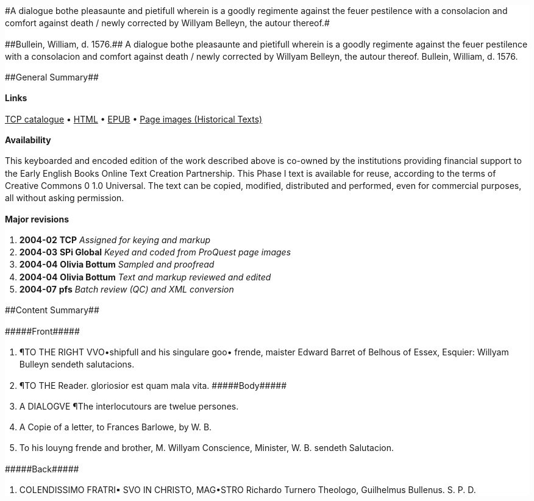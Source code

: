 #A dialogue bothe pleasaunte and pietifull wherein is a goodly regimente against the feuer pestilence with a consolacion and comfort against death / newly corrected by Willyam Belleyn, the autour thereof.#

##Bullein, William, d. 1576.##
A dialogue bothe pleasaunte and pietifull wherein is a goodly regimente against the feuer pestilence with a consolacion and comfort against death / newly corrected by Willyam Belleyn, the autour thereof.
Bullein, William, d. 1576.

##General Summary##

**Links**

[TCP catalogue](http://www.ota.ox.ac.uk/tcp/)  • 
[HTML](http://tei.it.ox.ac.uk/tcp/Texts-HTML/free/A17/A17158.html)  • 
[EPUB](http://tei.it.ox.ac.uk/tcp/Texts-EPUB/free/A17/A17158.epub) • 
[Page images (Historical Texts)](https://data.historicaltexts.jisc.ac.uk/view?pubId=eebo-22157977e&pageId=eebo-22157977e-25195-1)

**Availability**

This keyboarded and encoded edition of the
	       work described above is co-owned by the institutions
	       providing financial support to the Early English Books
	       Online Text Creation Partnership. This Phase I text is
	       available for reuse, according to the terms of Creative
	       Commons 0 1.0 Universal. The text can be copied,
	       modified, distributed and performed, even for
	       commercial purposes, all without asking permission.

**Major revisions**

1. __2004-02__ __TCP__ *Assigned for keying and markup*
1. __2004-03__ __SPi Global__ *Keyed and coded from ProQuest page images*
1. __2004-04__ __Olivia Bottum__ *Sampled and proofread*
1. __2004-04__ __Olivia Bottum__ *Text and markup reviewed and edited*
1. __2004-07__ __pfs__ *Batch review (QC) and XML conversion*

##Content Summary##

#####Front#####

1. ¶TO THE RIGHT VVO•shipfull and his singulare goo• frende, maister Edward Barret of Belhous of Essex, Esquier: Willyam Bulleyn sendeth salutacions.

1. ¶TO THE Reader.
gloriosior est quam mala vita.
#####Body#####

1. A DIALOGVE ¶The interlocutours are twelue persones.

1. A Copie of a letter, to Frances Barlowe, by W. B.

1. To his louyng frende and brother, M. Willyam Conscience, Minister, W. B. sendeth Salutacion.

#####Back#####

1. COLENDISSIMO FRATRI▪ SVO IN CHRISTO, MAG•STRO Richardo Turnero Theologo, Guilhelmus Bullenus. S. P. D.
